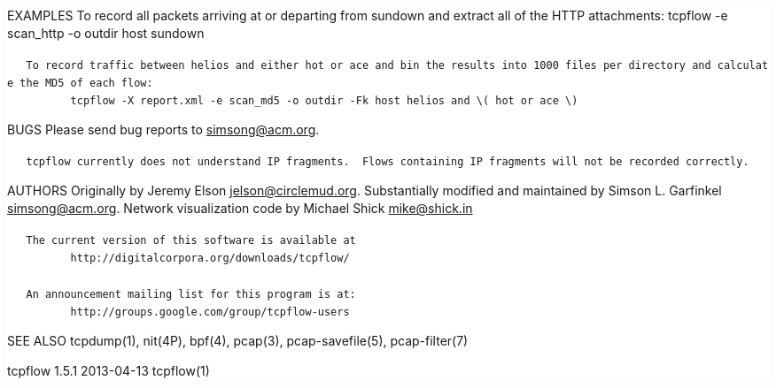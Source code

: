 EXAMPLES
       To record all packets arriving at or departing from sundown and extract all of the HTTP attachments:
              tcpflow -e scan_http -o outdir host sundown

       To record traffic between helios and either hot or ace and bin the results into 1000 files per directory and calculate the MD5 of each flow:
              tcpflow -X report.xml -e scan_md5 -o outdir -Fk host helios and \( hot or ace \)

BUGS
       Please send bug reports to simsong@acm.org.

       tcpflow currently does not understand IP fragments.  Flows containing IP fragments will not be recorded correctly.

AUTHORS
       Originally by Jeremy Elson <jelson@circlemud.org>.  Substantially modified and maintained by Simson L. Garfinkel <simsong@acm.org>.  Network visualization code by Michael Shick
       <mike@shick.in>

       The current version of this software is available at
              http://digitalcorpora.org/downloads/tcpflow/

       An announcement mailing list for this program is at:
              http://groups.google.com/group/tcpflow-users

SEE ALSO
       tcpdump(1), nit(4P), bpf(4), pcap(3), pcap-savefile(5), pcap-filter(7)

tcpflow 1.5.1                                                                              2013-04-13                                                                                tcpflow(1)
